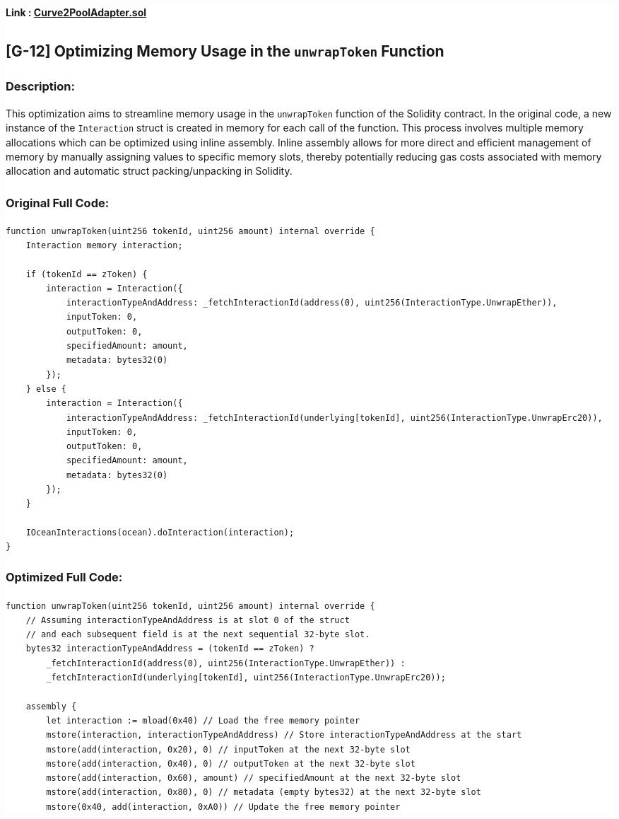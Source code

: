 #### Link : [Curve2PoolAdapter.sol](https://github.com/code-423n4/2023-11-shellprotocol/blob/main/src/adapters/Curve2PoolAdapter.sol#L201)


## [G-12] Optimizing Memory Usage in the `unwrapToken` Function

### Description: 
This optimization aims to streamline memory usage in the `unwrapToken` function of the Solidity contract. In the original code, a new instance of the `Interaction` struct is created in memory for each call of the function. This process involves multiple memory allocations which can be optimized using inline assembly. Inline assembly allows for more direct and efficient management of memory by manually assigning values to specific memory slots, thereby potentially reducing gas costs associated with memory allocation and automatic struct packing/unpacking in Solidity.

### Original Full Code:
```solidity
function unwrapToken(uint256 tokenId, uint256 amount) internal override {
    Interaction memory interaction;

    if (tokenId == zToken) {
        interaction = Interaction({
            interactionTypeAndAddress: _fetchInteractionId(address(0), uint256(InteractionType.UnwrapEther)),
            inputToken: 0,
            outputToken: 0,
            specifiedAmount: amount,
            metadata: bytes32(0)
        });
    } else {
        interaction = Interaction({
            interactionTypeAndAddress: _fetchInteractionId(underlying[tokenId], uint256(InteractionType.UnwrapErc20)),
            inputToken: 0,
            outputToken: 0,
            specifiedAmount: amount,
            metadata: bytes32(0)
        });
    }

    IOceanInteractions(ocean).doInteraction(interaction);
}
```

### Optimized Full Code:
```solidity
function unwrapToken(uint256 tokenId, uint256 amount) internal override {
    // Assuming interactionTypeAndAddress is at slot 0 of the struct
    // and each subsequent field is at the next sequential 32-byte slot.
    bytes32 interactionTypeAndAddress = (tokenId == zToken) ?
        _fetchInteractionId(address(0), uint256(InteractionType.UnwrapEther)) :
        _fetchInteractionId(underlying[tokenId], uint256(InteractionType.UnwrapErc20));

    assembly {
        let interaction := mload(0x40) // Load the free memory pointer
        mstore(interaction, interactionTypeAndAddress) // Store interactionTypeAndAddress at the start
        mstore(add(interaction, 0x20), 0) // inputToken at the next 32-byte slot
        mstore(add(interaction, 0x40), 0) // outputToken at the next 32-byte slot
        mstore(add(interaction, 0x60), amount) // specifiedAmount at the next 32-byte slot
        mstore(add(interaction, 0x80), 0) // metadata (empty bytes32) at the next 32-byte slot
        mstore(0x40, add(interaction, 0xA0)) // Update the free memory pointer
```